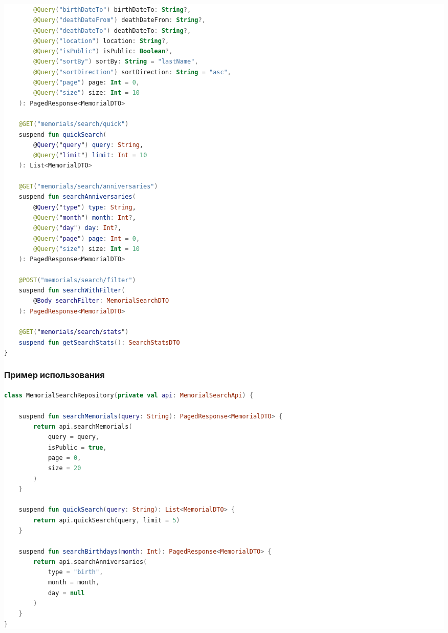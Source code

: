 ```kotlin
        @Query("birthDateTo") birthDateTo: String?,
        @Query("deathDateFrom") deathDateFrom: String?,
        @Query("deathDateTo") deathDateTo: String?,
        @Query("location") location: String?,
        @Query("isPublic") isPublic: Boolean?,
        @Query("sortBy") sortBy: String = "lastName",
        @Query("sortDirection") sortDirection: String = "asc",
        @Query("page") page: Int = 0,
        @Query("size") size: Int = 10
    ): PagedResponse<MemorialDTO>
    
    @GET("memorials/search/quick")
    suspend fun quickSearch(
        @Query("query") query: String,
        @Query("limit") limit: Int = 10
    ): List<MemorialDTO>
    
    @GET("memorials/search/anniversaries")
    suspend fun searchAnniversaries(
        @Query("type") type: String,
        @Query("month") month: Int?,
        @Query("day") day: Int?,
        @Query("page") page: Int = 0,
        @Query("size") size: Int = 10
    ): PagedResponse<MemorialDTO>
    
    @POST("memorials/search/filter")
    suspend fun searchWithFilter(
        @Body searchFilter: MemorialSearchDTO
    ): PagedResponse<MemorialDTO>
    
    @GET("memorials/search/stats")
    suspend fun getSearchStats(): SearchStatsDTO
}
```

### Пример использования
```kotlin
class MemorialSearchRepository(private val api: MemorialSearchApi) {
    
    suspend fun searchMemorials(query: String): PagedResponse<MemorialDTO> {
        return api.searchMemorials(
            query = query,
            isPublic = true,
            page = 0,
            size = 20
        )
    }
    
    suspend fun quickSearch(query: String): List<MemorialDTO> {
        return api.quickSearch(query, limit = 5)
    }
    
    suspend fun searchBirthdays(month: Int): PagedResponse<MemorialDTO> {
        return api.searchAnniversaries(
            type = "birth",
            month = month,
            day = null
        )
    }
}
```
